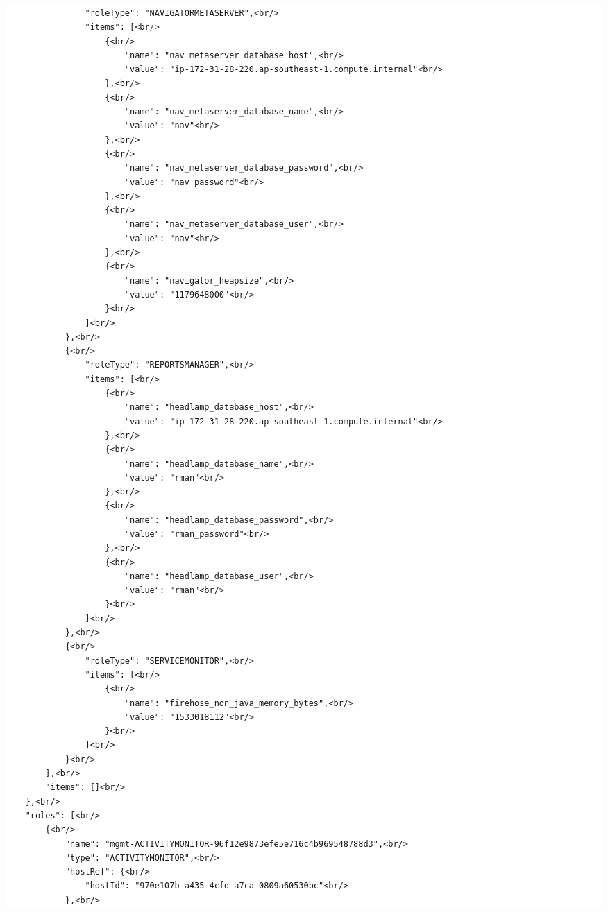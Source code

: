                     "roleType": "NAVIGATORMETASERVER",<br/>
                    "items": [<br/>
                        {<br/>
                            "name": "nav_metaserver_database_host",<br/>
                            "value": "ip-172-31-28-220.ap-southeast-1.compute.internal"<br/>
                        },<br/>
                        {<br/>
                            "name": "nav_metaserver_database_name",<br/>
                            "value": "nav"<br/>
                        },<br/>
                        {<br/>
                            "name": "nav_metaserver_database_password",<br/>
                            "value": "nav_password"<br/>
                        },<br/>
                        {<br/>
                            "name": "nav_metaserver_database_user",<br/>
                            "value": "nav"<br/>
                        },<br/>
                        {<br/>
                            "name": "navigator_heapsize",<br/>
                            "value": "1179648000"<br/>
                        }<br/>
                    ]<br/>
                },<br/>
                {<br/>
                    "roleType": "REPORTSMANAGER",<br/>
                    "items": [<br/>
                        {<br/>
                            "name": "headlamp_database_host",<br/>
                            "value": "ip-172-31-28-220.ap-southeast-1.compute.internal"<br/>
                        },<br/>
                        {<br/>
                            "name": "headlamp_database_name",<br/>
                            "value": "rman"<br/>
                        },<br/>
                        {<br/>
                            "name": "headlamp_database_password",<br/>
                            "value": "rman_password"<br/>
                        },<br/>
                        {<br/>
                            "name": "headlamp_database_user",<br/>
                            "value": "rman"<br/>
                        }<br/>
                    ]<br/>
                },<br/>
                {<br/>
                    "roleType": "SERVICEMONITOR",<br/>
                    "items": [<br/>
                        {<br/>
                            "name": "firehose_non_java_memory_bytes",<br/>
                            "value": "1533018112"<br/>
                        }<br/>
                    ]<br/>
                }<br/>
            ],<br/>
            "items": []<br/>
        },<br/>
        "roles": [<br/>
            {<br/>
                "name": "mgmt-ACTIVITYMONITOR-96f12e9873efe5e716c4b969548788d3",<br/>
                "type": "ACTIVITYMONITOR",<br/>
                "hostRef": {<br/>
                    "hostId": "970e107b-a435-4cfd-a7ca-0809a60530bc"<br/>
                },<br/>